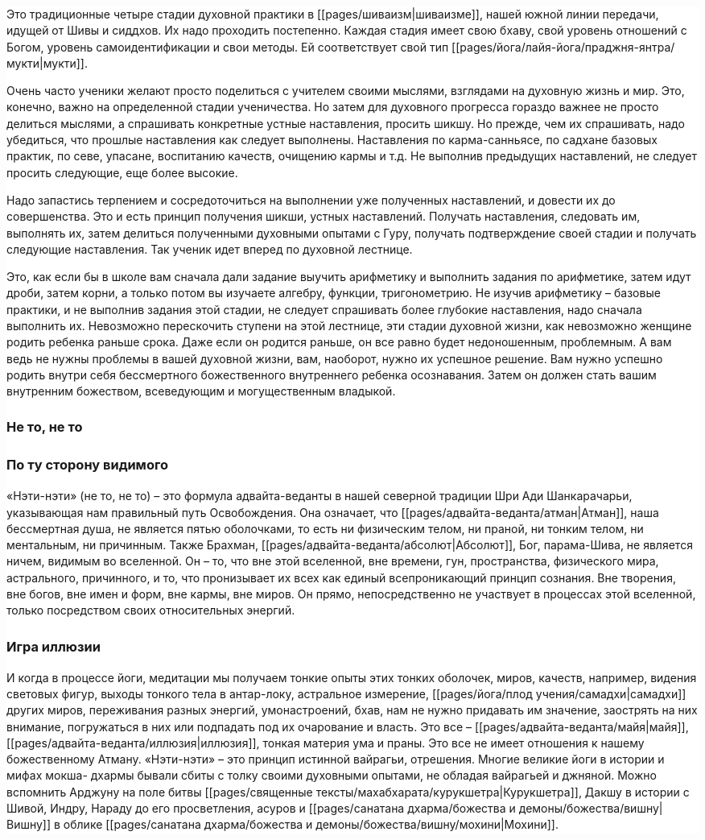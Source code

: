 Это традиционные четыре стадии духовной практики в [[pages/шиваизм|шиваизме]], нашей южной линии передачи, идущей от Шивы и сиддхов. Их надо проходить посте­пенно. Каждая стадия имеет свою бхаву, свой уровень отношений с Богом, уровень самоидентификации и свои методы. Ей соответствует свой тип [[pages/йога/лайя-йога/праджня-янтра/мукти|мукти]]. 

Очень часто ученики желают просто поделиться с учителем своими мыслями, взглядами на духовную жизнь и мир. Это, конечно, важно на определенной стадии ученичества. Но затем для духовного прогресса гораздо важнее не просто делиться мыслями, а спрашивать конкретные устные наставления, просить шикшу. Но прежде, чем их спрашивать, надо убедиться, что прошлые наставления как следует выполнены. Наставления по карма-санньясе, по садхане базовых практик, по севе, упасане, воспитанию качеств, очищению кармы и т.д. Не выполнив предыдущих наставлений, не следует просить следующие, еще более высокие. 

Надо запастись терпением и сосредоточиться на выполнении уже полученных наставлений, и довести их до совершенства. Это и есть принцип получения шикши, устных наставлений. Получать наставления, следовать им, выполнять их, затем делиться полученными духовными опытами с Гуру, получать подтверж­дение своей стадии и получать следующие наставления. Так ученик идет вперед по духовной лестнице. 

Это, как если бы в школе вам сначала дали задание выучить арифметику и выполнить задания по арифметике, затем идут дроби, затем корни, а только потом вы изучаете алгебру, функции, тригонометрию. Не изучив арифметику – базовые практики, и не выполнив задания этой стадии, не следует спрашивать более глубокие наставления, надо сначала выполнить их. Невозможно перескочить ступени на этой лестнице, эти стадии духовной жизни, как невозможно женщине родить ребенка раньше срока. Даже если он родится раньше, он все равно будет недоношенным, проблемным. А вам ведь не нужны проблемы в вашей духовной жизни, вам, наоборот, нужно их успешное решение. Вам нужно успешно родить внутри себя бессмертного божественного внутреннего ребенка осознавания. Затем он должен стать вашим внутренним божеством, всеведующим и могуще­ственным владыкой. 

### **Не то, не то** 

### **По ту сторону видимого** 

«Нэти-нэти» (не то, не то) – это формула адвайта-веданты в нашей северной традиции Шри Ади Шанкарачарьи, указывающая нам правильный путь Осво­бождения. Она означает, что [[pages/адвайта-веданта/атман|Атман]], наша бессмертная душа, не является пятью оболочками, то есть ни физическим телом, ни праной, ни тонким телом, ни ментальным, ни причинным. Также Брахман, [[pages/адвайта-веданта/абсолют|Абсолют]], Бог, парама-Шива, не является ничем, видимым во вселенной. Он – то, что вне этой вселенной, вне времени, гун, пространства, физического мира, астрального, причинного, и то, что пронизывает их всех как единый всепроникающий принцип сознания. Вне творения, вне богов, вне имен и форм, вне кармы, вне миров. Он прямо, непо­средственно не участвует в процессах этой вселенной, только посредством своих относительных энергий. 

### **Игра иллюзии** 

И когда в процессе йоги, медитации мы получаем тонкие опыты этих тонких оболочек, миров, качеств, например, видения световых фигур, выходы тонкого тела в антар-локу, астральное измерение, [[pages/йога/плод учения/самадхи|самадхи]] других миров, переживания разных энергий, умонастроений, бхав, нам не нужно придавать им значение, заострять на них внимание, погружаться в них или подпадать под их очарование и власть. Это все – [[pages/адвайта-веданта/майя|майя]], [[pages/адвайта-веданта/иллюзия|иллюзия]], тонкая материя ума и праны. Это все не имеет отношения к нашему божественному Атману. «Нэти-нэти» – это принцип истинной вайрагьи, отрешения. Многие великие йоги в истории и мифах мокша- дхармы бывали сбиты с толку своими духовными опытами, не обладая вайрагьей и джняной. Можно вспомнить Арджуну на поле битвы [[pages/священные тексты/махабхарата/курукшетра|Курукшетра]], Дакшу в истории с Шивой, Индру, Нараду до его просветления, асуров и [[pages/санатана дхарма/божества и демоны/божества/вишну|Вишну]] в облике [[pages/санатана дхарма/божества и демоны/божества/вишну/мохини|Мохини]]. 
